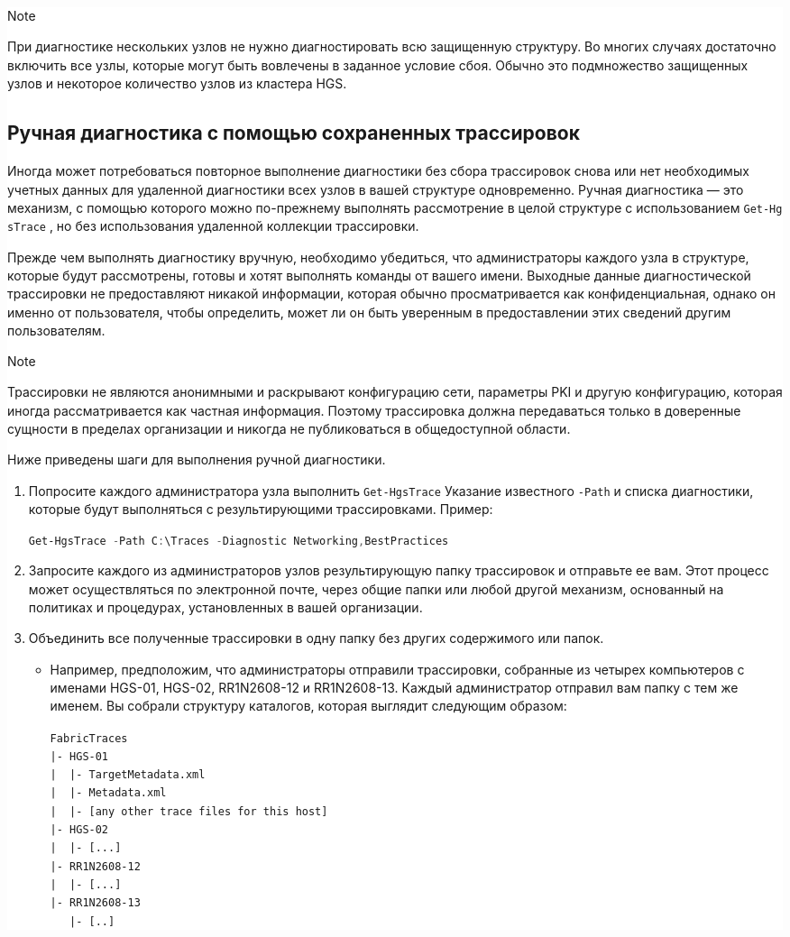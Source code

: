 > [!NOTE]
> При диагностике нескольких узлов не нужно диагностировать всю защищенную структуру.  Во многих случаях достаточно включить все узлы, которые могут быть вовлечены в заданное условие сбоя.  Обычно это подмножество защищенных узлов и некоторое количество узлов из кластера HGS.

## <a name="manual-diagnosis-using-saved-traces"></a>Ручная диагностика с помощью сохраненных трассировок

Иногда может потребоваться повторное выполнение диагностики без сбора трассировок снова или нет необходимых учетных данных для удаленной диагностики всех узлов в вашей структуре одновременно.  Ручная диагностика — это механизм, с помощью которого можно по-прежнему выполнять рассмотрение в целой структуре с использованием `Get-HgsTrace` , но без использования удаленной коллекции трассировки.

Прежде чем выполнять диагностику вручную, необходимо убедиться, что администраторы каждого узла в структуре, которые будут рассмотрены, готовы и хотят выполнять команды от вашего имени.  Выходные данные диагностической трассировки не предоставляют никакой информации, которая обычно просматривается как конфиденциальная, однако он именно от пользователя, чтобы определить, может ли он быть уверенным в предоставлении этих сведений другим пользователям.

> [!NOTE]
> Трассировки не являются анонимными и раскрывают конфигурацию сети, параметры PKI и другую конфигурацию, которая иногда рассматривается как частная информация.  Поэтому трассировка должна передаваться только в доверенные сущности в пределах организации и никогда не публиковаться в общедоступной области.

Ниже приведены шаги для выполнения ручной диагностики.

1. Попросите каждого администратора узла выполнить `Get-HgsTrace` Указание известного `-Path` и списка диагностики, которые будут выполняться с результирующими трассировками.  Пример:

   ```PowerShell
   Get-HgsTrace -Path C:\Traces -Diagnostic Networking,BestPractices
   ```

2. Запросите каждого из администраторов узлов результирующую папку трассировок и отправьте ее вам.  Этот процесс может осуществляться по электронной почте, через общие папки или любой другой механизм, основанный на политиках и процедурах, установленных в вашей организации.

3. Объединить все полученные трассировки в одну папку без других содержимого или папок.

    * Например, предположим, что администраторы отправили трассировки, собранные из четырех компьютеров с именами HGS-01, HGS-02, RR1N2608-12 и RR1N2608-13.  Каждый администратор отправил вам папку с тем же именем.  Вы собрали структуру каталогов, которая выглядит следующим образом:

      ```
      FabricTraces
      |- HGS-01
      |  |- TargetMetadata.xml
      |  |- Metadata.xml
      |  |- [any other trace files for this host]
      |- HGS-02
      |  |- [...]
      |- RR1N2608-12
      |  |- [...]
      |- RR1N2608-13
         |- [..]
      ```
